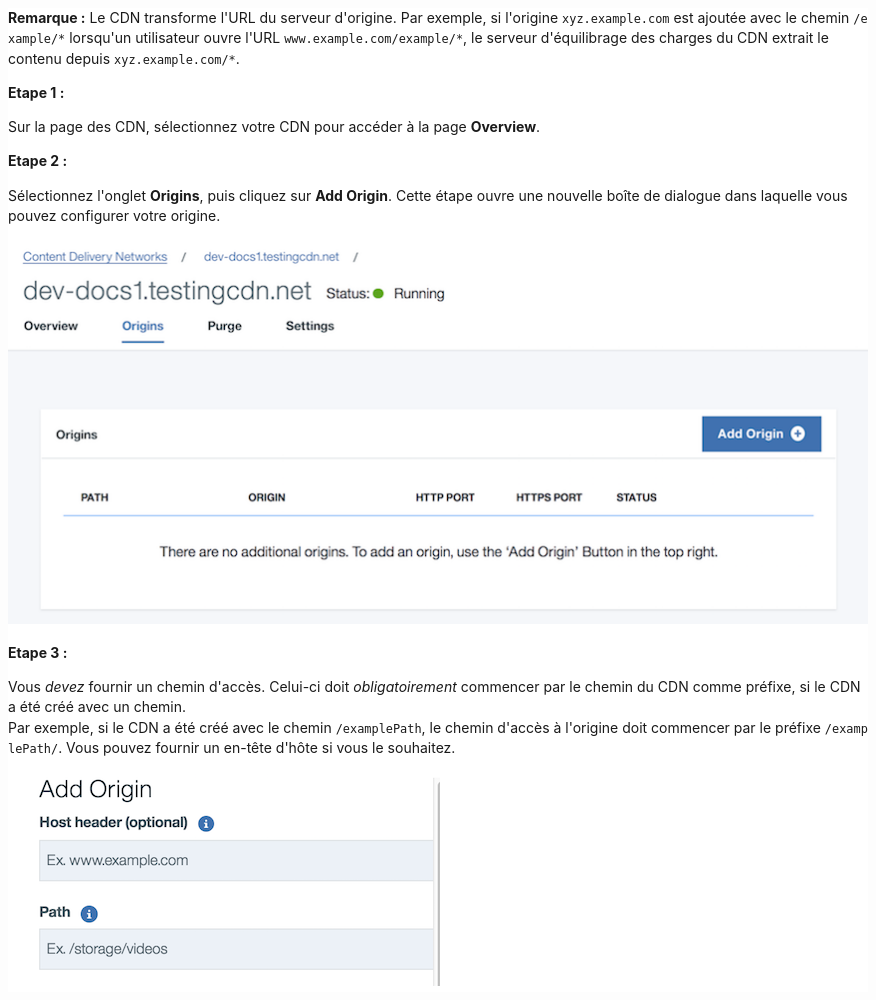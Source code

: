 **Remarque :** Le CDN transforme l'URL du serveur d'origine. Par exemple, si l'origine `xyz.example.com` est ajoutée avec le chemin `/example/*` lorsqu'un utilisateur ouvre l'URL `www.example.com/example/*`, le serveur d'équilibrage des charges du CDN extrait le contenu depuis `xyz.example.com/*`.

**Etape 1 :**  

Sur la page des CDN, sélectionnez votre CDN pour accéder à la page **Overview**.  

**Etape 2 :**  

Sélectionnez l'onglet **Origins**, puis cliquez sur **Add Origin**. Cette étape ouvre une nouvelle boîte de dialogue dans laquelle vous pouvez configurer votre origine.  

   ![Origins add origin](images/add-origins.png)

**Etape 3 :**  

Vous *devez* fournir un chemin d'accès. Celui-ci doit *obligatoirement* commencer par le chemin du CDN comme préfixe, si le CDN a été créé avec un chemin.  
Par exemple, si le CDN a été créé avec le chemin `/examplePath`, le chemin d'accès à l'origine doit commencer par le préfixe `/examplePath/`. Vous pouvez fournir un en-tête d'hôte si vous le souhaitez.  
  
   ![Origins add origin](images/add-origin-path.png)
